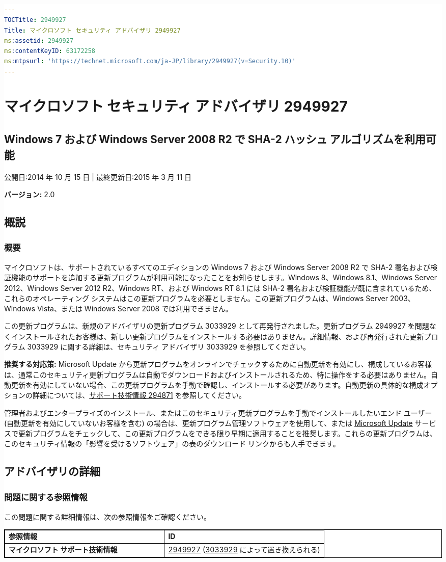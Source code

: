 ```yaml
---
TOCTitle: 2949927
Title: マイクロソフト セキュリティ アドバイザリ 2949927
ms:assetid: 2949927
ms:contentKeyID: 63172258
ms:mtpsurl: 'https://technet.microsoft.com/ja-JP/library/2949927(v=Security.10)'
---
```


マイクロソフト セキュリティ アドバイザリ 2949927
================================================

Windows 7 および Windows Server 2008 R2 で SHA-2 ハッシュ アルゴリズムを利用可能
--------------------------------------------------------------------------------

公開日:2014 年 10 月 15 日 | 最終更新日:2015 年 3 月 11 日

**バージョン:** 2.0

概説
----

### 概要

マイクロソフトは、サポートされているすべてのエディションの Windows 7 および Windows Server 2008 R2 で SHA-2 署名および検証機能のサポートを追加する更新プログラムが利用可能になったことをお知らせします。Windows 8、Windows 8.1、Windows Server 2012、Windows Server 2012 R2、Windows RT、および Windows RT 8.1 には SHA-2 署名および検証機能が既に含まれているため、これらのオペレーティング システムはこの更新プログラムを必要としません。この更新プログラムは、Windows Server 2003、Windows Vista、または Windows Server 2008 では利用できません。

この更新プログラムは、新規のアドバイザリの更新プログラム 3033929 として再発行されました。更新プログラム 2949927 を問題なくインストールされたお客様は、新しい更新プログラムをインストールする必要はありません。詳細情報、および再発行された更新プログラム 3033929 に関する詳細は、セキュリティ アドバイザリ 3033929 を参照してください。

**推奨する対応策:** Microsoft Update から更新プログラムをオンラインでチェックするために自動更新を有効にし、構成しているお客様は、通常このセキュリティ更新プログラムは自動でダウンロードおよびインストールされるため、特に操作をする必要はありません。自動更新を有効にしていない場合、この更新プログラムを手動で確認し、インストールする必要があります。自動更新の具体的な構成オプションの詳細については、[サポート技術情報 294871](https://support.microsoft.com/kb/294871/ja) を参照してください。

管理者およびエンタープライズのインストール、またはこのセキュリティ更新プログラムを手動でインストールしたいエンド ユーザー (自動更新を有効にしていないお客様を含む) の場合は、更新プログラム管理ソフトウェアを使用して、または [Microsoft Update](http://go.microsoft.com/fwlink/?linkid=40747) サービスで更新プログラムをチェックして、この更新プログラムをできる限り早期に適用することを推奨します。これらの更新プログラムは、このセキュリティ情報の「影響を受けるソフトウェア」の表のダウンロード リンクからも入手できます。

アドバイザリの詳細
------------------

<span id="sectionToggle0"></span>
### 問題に関する参照情報

この問題に関する詳細情報は、次の参照情報をご確認ください。

 
<p> </p>
<table style="border:1px solid black;">
<colgroup>
<col width="50%" />
<col width="50%" />
</colgroup>
<tbody>
<tr class="odd">
<td style="border:1px solid black;"><strong>参照情報</strong></td>
<td style="border:1px solid black;"><strong>ID</strong></td>
</tr>
<tr class="even">
<td style="border:1px solid black;"><strong>マイクロソフト サポート技術情報</strong></td>
<td style="border:1px solid black;"><a href="https://support.microsoft.com/kb/2949927/ja">2949927</a> (<a href="https://support.microsoft.com/kb/3033929/ja">3033929</a> によって置き換えられる)</td>
</tr>
</tbody>
</table>
  
